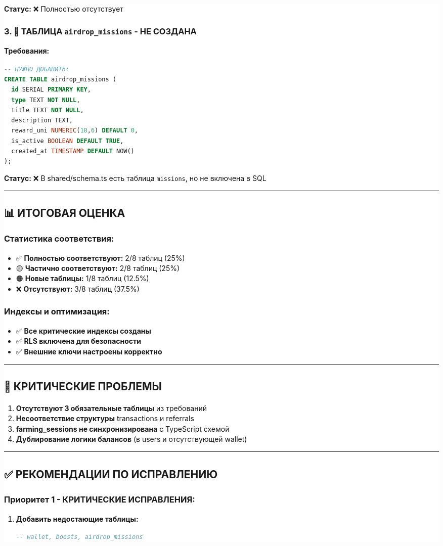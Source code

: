 **Статус:** ❌ Полностью отсутствует

### 3. 🔴 ТАБЛИЦА `airdrop_missions` - НЕ СОЗДАНА

**Требования:**
```sql
-- НУЖНО ДОБАВИТЬ:
CREATE TABLE airdrop_missions (
  id SERIAL PRIMARY KEY,
  type TEXT NOT NULL,
  title TEXT NOT NULL,
  description TEXT,
  reward_uni NUMERIC(18,6) DEFAULT 0,
  is_active BOOLEAN DEFAULT TRUE,
  created_at TIMESTAMP DEFAULT NOW()
);
```

**Статус:** ❌ В shared/schema.ts есть таблица `missions`, но не включена в SQL

---

## 📊 ИТОГОВАЯ ОЦЕНКА

### Статистика соответствия:
- ✅ **Полностью соответствуют:** 2/8 таблиц (25%)
- 🟡 **Частично соответствуют:** 2/8 таблиц (25%)  
- 🟠 **Новые таблицы:** 1/8 таблиц (12.5%)
- ❌ **Отсутствуют:** 3/8 таблиц (37.5%)

### Индексы и оптимизация:
- ✅ **Все критические индексы созданы**
- ✅ **RLS включена для безопасности**
- ✅ **Внешние ключи настроены корректно**

---

## 🚨 КРИТИЧЕСКИЕ ПРОБЛЕМЫ

1. **Отсутствуют 3 обязательные таблицы** из требований
2. **Несоответствие структуры** transactions и referrals
3. **farming_sessions не синхронизирована** с TypeScript схемой
4. **Дублирование логики балансов** (в users и отсутствующей wallet)

---

## ✅ РЕКОМЕНДАЦИИ ПО ИСПРАВЛЕНИЮ

### Приоритет 1 - КРИТИЧЕСКИЕ ИСПРАВЛЕНИЯ:

1. **Добавить недостающие таблицы:**
   ```sql
   -- wallet, boosts, airdrop_missions
   ```
